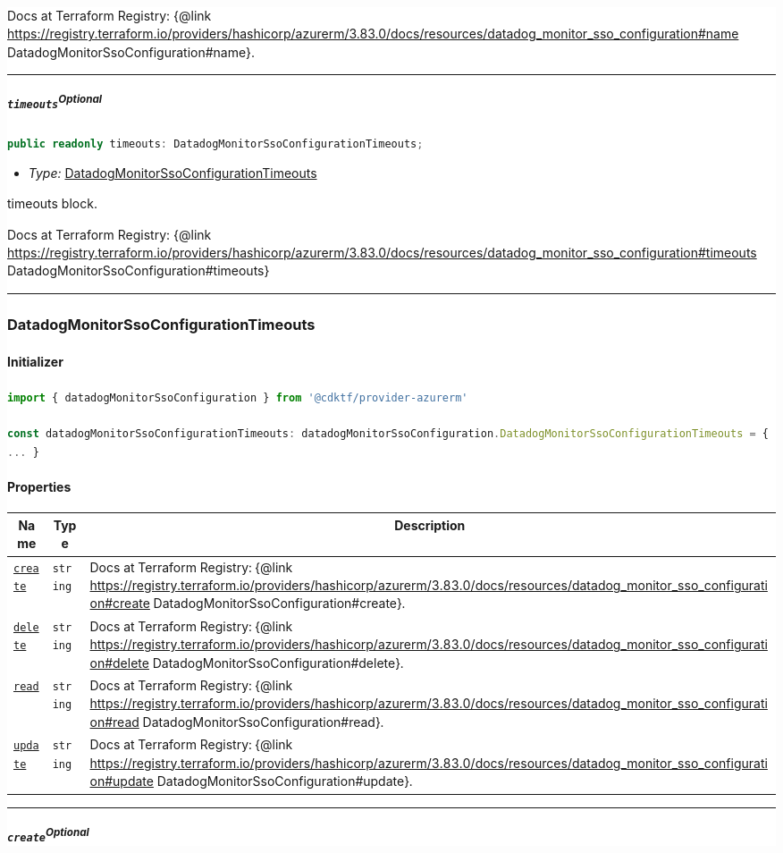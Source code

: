 Docs at Terraform Registry: {@link https://registry.terraform.io/providers/hashicorp/azurerm/3.83.0/docs/resources/datadog_monitor_sso_configuration#name DatadogMonitorSsoConfiguration#name}.

---

##### `timeouts`<sup>Optional</sup> <a name="timeouts" id="@cdktf/provider-azurerm.datadogMonitorSsoConfiguration.DatadogMonitorSsoConfigurationConfig.property.timeouts"></a>

```typescript
public readonly timeouts: DatadogMonitorSsoConfigurationTimeouts;
```

- *Type:* <a href="#@cdktf/provider-azurerm.datadogMonitorSsoConfiguration.DatadogMonitorSsoConfigurationTimeouts">DatadogMonitorSsoConfigurationTimeouts</a>

timeouts block.

Docs at Terraform Registry: {@link https://registry.terraform.io/providers/hashicorp/azurerm/3.83.0/docs/resources/datadog_monitor_sso_configuration#timeouts DatadogMonitorSsoConfiguration#timeouts}

---

### DatadogMonitorSsoConfigurationTimeouts <a name="DatadogMonitorSsoConfigurationTimeouts" id="@cdktf/provider-azurerm.datadogMonitorSsoConfiguration.DatadogMonitorSsoConfigurationTimeouts"></a>

#### Initializer <a name="Initializer" id="@cdktf/provider-azurerm.datadogMonitorSsoConfiguration.DatadogMonitorSsoConfigurationTimeouts.Initializer"></a>

```typescript
import { datadogMonitorSsoConfiguration } from '@cdktf/provider-azurerm'

const datadogMonitorSsoConfigurationTimeouts: datadogMonitorSsoConfiguration.DatadogMonitorSsoConfigurationTimeouts = { ... }
```

#### Properties <a name="Properties" id="Properties"></a>

| **Name** | **Type** | **Description** |
| --- | --- | --- |
| <code><a href="#@cdktf/provider-azurerm.datadogMonitorSsoConfiguration.DatadogMonitorSsoConfigurationTimeouts.property.create">create</a></code> | <code>string</code> | Docs at Terraform Registry: {@link https://registry.terraform.io/providers/hashicorp/azurerm/3.83.0/docs/resources/datadog_monitor_sso_configuration#create DatadogMonitorSsoConfiguration#create}. |
| <code><a href="#@cdktf/provider-azurerm.datadogMonitorSsoConfiguration.DatadogMonitorSsoConfigurationTimeouts.property.delete">delete</a></code> | <code>string</code> | Docs at Terraform Registry: {@link https://registry.terraform.io/providers/hashicorp/azurerm/3.83.0/docs/resources/datadog_monitor_sso_configuration#delete DatadogMonitorSsoConfiguration#delete}. |
| <code><a href="#@cdktf/provider-azurerm.datadogMonitorSsoConfiguration.DatadogMonitorSsoConfigurationTimeouts.property.read">read</a></code> | <code>string</code> | Docs at Terraform Registry: {@link https://registry.terraform.io/providers/hashicorp/azurerm/3.83.0/docs/resources/datadog_monitor_sso_configuration#read DatadogMonitorSsoConfiguration#read}. |
| <code><a href="#@cdktf/provider-azurerm.datadogMonitorSsoConfiguration.DatadogMonitorSsoConfigurationTimeouts.property.update">update</a></code> | <code>string</code> | Docs at Terraform Registry: {@link https://registry.terraform.io/providers/hashicorp/azurerm/3.83.0/docs/resources/datadog_monitor_sso_configuration#update DatadogMonitorSsoConfiguration#update}. |

---

##### `create`<sup>Optional</sup> <a name="create" id="@cdktf/provider-azurerm.datadogMonitorSsoConfiguration.DatadogMonitorSsoConfigurationTimeouts.property.create"></a>
